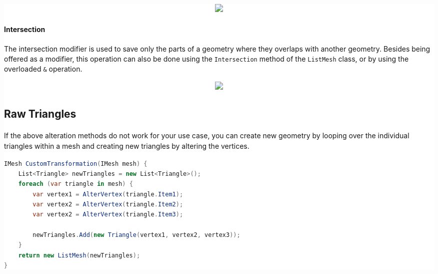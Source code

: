 <div style="text-align: center">
    <img width="256" src="/Geometry/img/BooleanDifference.png"/>
</div>


#### Intersection
The intersection modifier is used to save only the parts of a geometry where they overlaps with another geometry. Besides being offered as a modifier, this operation can also be done using the `Intersection` method of the `ListMesh` class, or by using the overloaded `&` operation.

<div style="text-align: center">
    <img width="256" src="/Geometry/img/BooleanIntersection.png"/>
</div>

## Raw Triangles
If the above alteration methods do not work for your use case, you can create new geometry by looping over the individual triangles within a mesh and creating new triangles by altering the vertices. 

```cs
IMesh CustomTransformation(IMesh mesh) {
    List<Triangle> newTriangles = new List<Triangle>();
    foreach (var triangle in mesh) {
        var vertex1 = AlterVertex(triangle.Item1);
        var vertex2 = AlterVertex(triangle.Item2);
        var vertex2 = AlterVertex(triangle.Item3);

        newTriangles.Add(new Triangle(vertex1, vertex2, vertex3));
    }
    return new ListMesh(newTriangles);
}
```